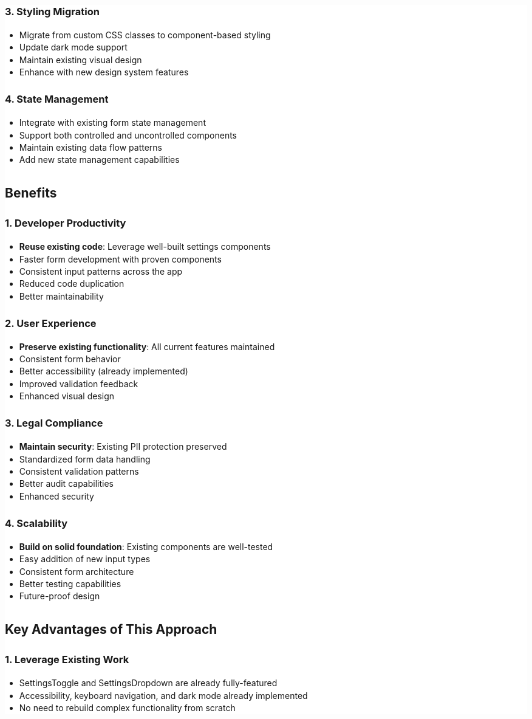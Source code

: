 ### 3. Styling Migration
- Migrate from custom CSS classes to component-based styling
- Update dark mode support
- Maintain existing visual design
- Enhance with new design system features

### 4. State Management
- Integrate with existing form state management
- Support both controlled and uncontrolled components
- Maintain existing data flow patterns
- Add new state management capabilities

## Benefits

### 1. Developer Productivity
- **Reuse existing code**: Leverage well-built settings components
- Faster form development with proven components
- Consistent input patterns across the app
- Reduced code duplication
- Better maintainability

### 2. User Experience
- **Preserve existing functionality**: All current features maintained
- Consistent form behavior
- Better accessibility (already implemented)
- Improved validation feedback
- Enhanced visual design

### 3. Legal Compliance
- **Maintain security**: Existing PII protection preserved
- Standardized form data handling
- Consistent validation patterns
- Better audit capabilities
- Enhanced security

### 4. Scalability
- **Build on solid foundation**: Existing components are well-tested
- Easy addition of new input types
- Consistent form architecture
- Better testing capabilities
- Future-proof design

## Key Advantages of This Approach

### 1. **Leverage Existing Work**
- SettingsToggle and SettingsDropdown are already fully-featured
- Accessibility, keyboard navigation, and dark mode already implemented
- No need to rebuild complex functionality from scratch
